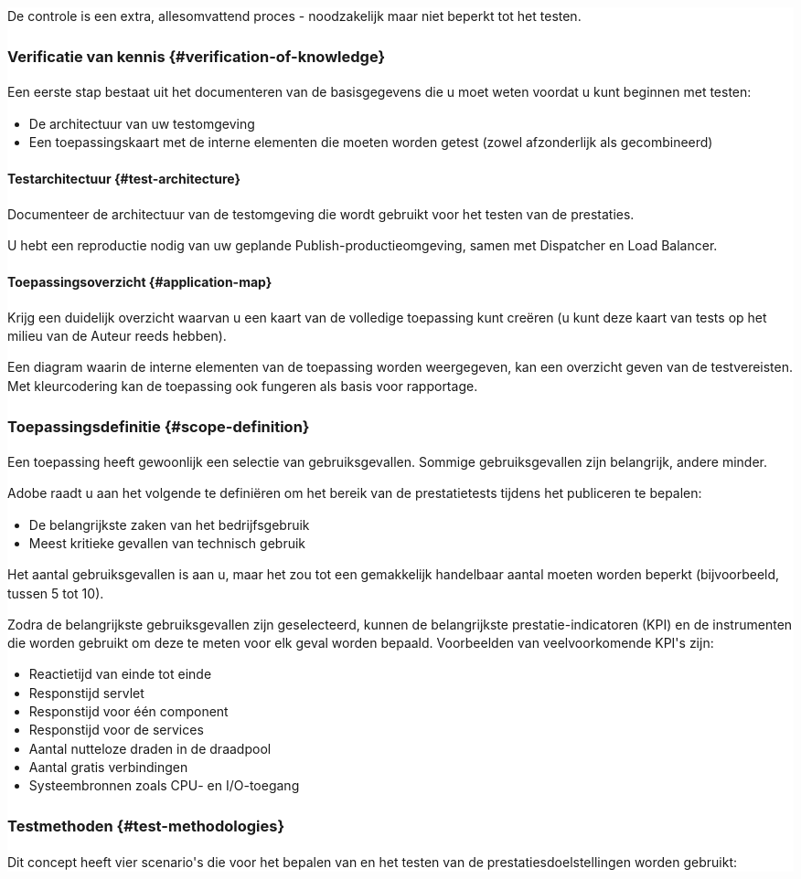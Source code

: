 De controle is een extra, allesomvattend proces - noodzakelijk maar niet beperkt tot het testen.

### Verificatie van kennis {#verification-of-knowledge}

Een eerste stap bestaat uit het documenteren van de basisgegevens die u moet weten voordat u kunt beginnen met testen:

* De architectuur van uw testomgeving
* Een toepassingskaart met de interne elementen die moeten worden getest (zowel afzonderlijk als gecombineerd)

#### Testarchitectuur {#test-architecture}

Documenteer de architectuur van de testomgeving die wordt gebruikt voor het testen van de prestaties.

U hebt een reproductie nodig van uw geplande Publish-productieomgeving, samen met Dispatcher en Load Balancer.

#### Toepassingsoverzicht {#application-map}

Krijg een duidelijk overzicht waarvan u een kaart van de volledige toepassing kunt creëren (u kunt deze kaart van tests op het milieu van de Auteur reeds hebben).

Een diagram waarin de interne elementen van de toepassing worden weergegeven, kan een overzicht geven van de testvereisten. Met kleurcodering kan de toepassing ook fungeren als basis voor rapportage.

### Toepassingsdefinitie {#scope-definition}

Een toepassing heeft gewoonlijk een selectie van gebruiksgevallen. Sommige gebruiksgevallen zijn belangrijk, andere minder.

Adobe raadt u aan het volgende te definiëren om het bereik van de prestatietests tijdens het publiceren te bepalen:

* De belangrijkste zaken van het bedrijfsgebruik
* Meest kritieke gevallen van technisch gebruik

Het aantal gebruiksgevallen is aan u, maar het zou tot een gemakkelijk handelbaar aantal moeten worden beperkt (bijvoorbeeld, tussen 5 tot 10).

Zodra de belangrijkste gebruiksgevallen zijn geselecteerd, kunnen de belangrijkste prestatie-indicatoren (KPI) en de instrumenten die worden gebruikt om deze te meten voor elk geval worden bepaald. Voorbeelden van veelvoorkomende KPI&#39;s zijn:

* Reactietijd van einde tot einde
* Responstijd servlet
* Responstijd voor één component
* Responstijd voor de services
* Aantal nutteloze draden in de draadpool
* Aantal gratis verbindingen
* Systeembronnen zoals CPU- en I/O-toegang

### Testmethoden {#test-methodologies}

Dit concept heeft vier scenario&#39;s die voor het bepalen van en het testen van de prestatiesdoelstellingen worden gebruikt:
